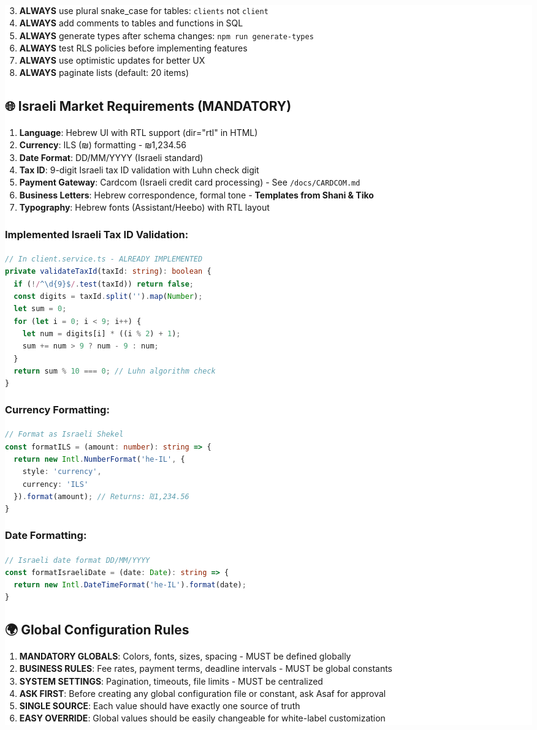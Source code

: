 3. **ALWAYS** use plural snake_case for tables: `clients` not `client`
4. **ALWAYS** add comments to tables and functions in SQL
5. **ALWAYS** generate types after schema changes: `npm run generate-types`
6. **ALWAYS** test RLS policies before implementing features
7. **ALWAYS** use optimistic updates for better UX
8. **ALWAYS** paginate lists (default: 20 items)

## 🌐 Israeli Market Requirements (MANDATORY)
1. **Language**: Hebrew UI with RTL support (dir="rtl" in HTML)
2. **Currency**: ILS (₪) formatting - ₪1,234.56
3. **Date Format**: DD/MM/YYYY (Israeli standard)
4. **Tax ID**: 9-digit Israeli tax ID validation with Luhn check digit
5. **Payment Gateway**: Cardcom (Israeli credit card processing) - See `/docs/CARDCOM.md`
6. **Business Letters**: Hebrew correspondence, formal tone - **Templates from Shani & Tiko**
7. **Typography**: Hebrew fonts (Assistant/Heebo) with RTL layout

### Implemented Israeli Tax ID Validation:
```typescript
// In client.service.ts - ALREADY IMPLEMENTED
private validateTaxId(taxId: string): boolean {
  if (!/^\d{9}$/.test(taxId)) return false;
  const digits = taxId.split('').map(Number);
  let sum = 0;
  for (let i = 0; i < 9; i++) {
    let num = digits[i] * ((i % 2) + 1);
    sum += num > 9 ? num - 9 : num;
  }
  return sum % 10 === 0; // Luhn algorithm check
}
```

### Currency Formatting:
```typescript
// Format as Israeli Shekel
const formatILS = (amount: number): string => {
  return new Intl.NumberFormat('he-IL', {
    style: 'currency',
    currency: 'ILS'
  }).format(amount); // Returns: ₪1,234.56
}
```

### Date Formatting:
```typescript
// Israeli date format DD/MM/YYYY
const formatIsraeliDate = (date: Date): string => {
  return new Intl.DateTimeFormat('he-IL').format(date);
}
```

## 🌍 Global Configuration Rules
1. **MANDATORY GLOBALS**: Colors, fonts, sizes, spacing - MUST be defined globally
2. **BUSINESS RULES**: Fee rates, payment terms, deadline intervals - MUST be global constants
3. **SYSTEM SETTINGS**: Pagination, timeouts, file limits - MUST be centralized
4. **ASK FIRST**: Before creating any global configuration file or constant, ask Asaf for approval
5. **SINGLE SOURCE**: Each value should have exactly one source of truth
6. **EASY OVERRIDE**: Global values should be easily changeable for white-label customization
